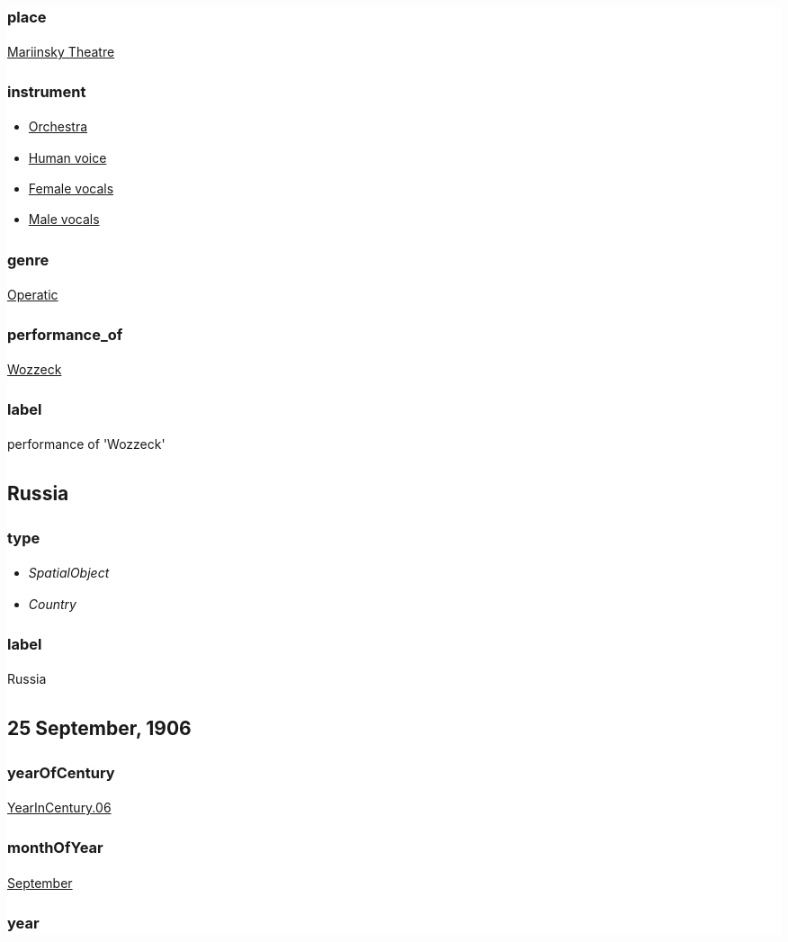 ### place


[Mariinsky Theatre](#Mariinsky-Theatre)

### instrument

 - [Orchestra](#Orchestra)

 - [Human voice](#Human-voice)

 - [Female vocals](#Female-vocals)

 - [Male vocals](#Male-vocals)

### genre


[Operatic](#Operatic)

### performance_of


[Wozzeck](#Wozzeck)

### label


performance of 'Wozzeck'

## Russia

### type

 - *SpatialObject*

 - *Country*

### label


Russia

## 25 September, 1906

### yearOfCentury


[YearInCentury.06](#YearInCentury.06)

### monthOfYear


[September](#September)

### year
